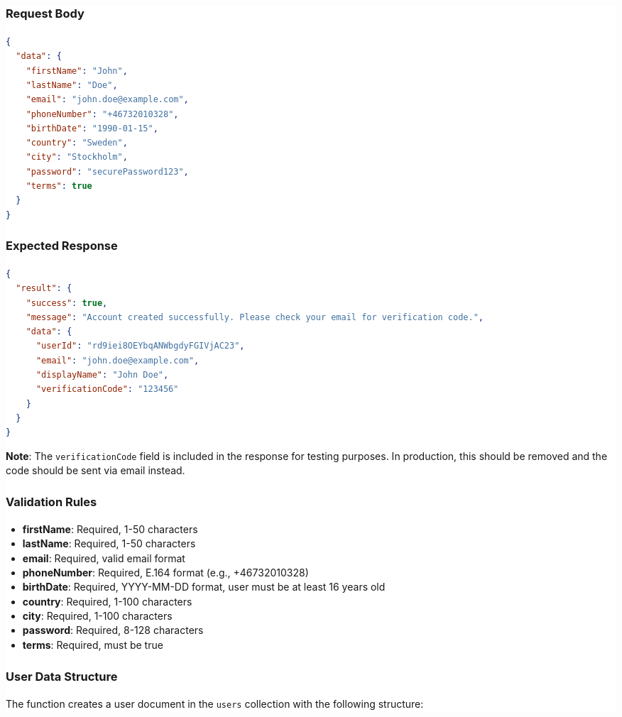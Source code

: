 ### Request Body

```json
{
  "data": {
    "firstName": "John",
    "lastName": "Doe",
    "email": "john.doe@example.com",
    "phoneNumber": "+46732010328",
    "birthDate": "1990-01-15",
    "country": "Sweden",
    "city": "Stockholm",
    "password": "securePassword123",
    "terms": true
  }
}
```

### Expected Response

```json
{
  "result": {
    "success": true,
    "message": "Account created successfully. Please check your email for verification code.",
    "data": {
      "userId": "rd9iei8OEYbqANWbgdyFGIVjAC23",
      "email": "john.doe@example.com",
      "displayName": "John Doe",
      "verificationCode": "123456"
    }
  }
}
```

**Note**: The `verificationCode` field is included in the response for testing purposes. In production, this should be removed and the code should be sent via email instead.

### Validation Rules

- **firstName**: Required, 1-50 characters
- **lastName**: Required, 1-50 characters
- **email**: Required, valid email format
- **phoneNumber**: Required, E.164 format (e.g., +46732010328)
- **birthDate**: Required, YYYY-MM-DD format, user must be at least 16 years old
- **country**: Required, 1-100 characters
- **city**: Required, 1-100 characters
- **password**: Required, 8-128 characters
- **terms**: Required, must be true

### User Data Structure

The function creates a user document in the `users` collection with the following structure:
